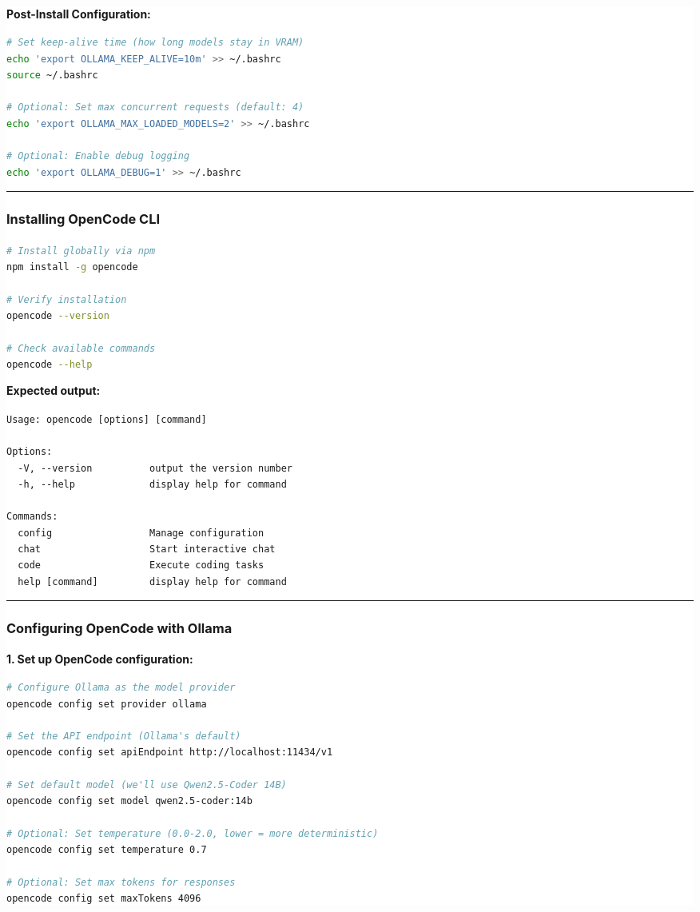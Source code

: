 **Post-Install Configuration:**
```bash
# Set keep-alive time (how long models stay in VRAM)
echo 'export OLLAMA_KEEP_ALIVE=10m' >> ~/.bashrc
source ~/.bashrc

# Optional: Set max concurrent requests (default: 4)
echo 'export OLLAMA_MAX_LOADED_MODELS=2' >> ~/.bashrc

# Optional: Enable debug logging
echo 'export OLLAMA_DEBUG=1' >> ~/.bashrc
```

---

### Installing OpenCode CLI

```bash
# Install globally via npm
npm install -g opencode

# Verify installation
opencode --version

# Check available commands
opencode --help
```

**Expected output:**
```
Usage: opencode [options] [command]

Options:
  -V, --version          output the version number
  -h, --help             display help for command

Commands:
  config                 Manage configuration
  chat                   Start interactive chat
  code                   Execute coding tasks
  help [command]         display help for command
```

---

### Configuring OpenCode with Ollama

**1. Set up OpenCode configuration:**
```bash
# Configure Ollama as the model provider
opencode config set provider ollama

# Set the API endpoint (Ollama's default)
opencode config set apiEndpoint http://localhost:11434/v1

# Set default model (we'll use Qwen2.5-Coder 14B)
opencode config set model qwen2.5-coder:14b

# Optional: Set temperature (0.0-2.0, lower = more deterministic)
opencode config set temperature 0.7

# Optional: Set max tokens for responses
opencode config set maxTokens 4096
```
